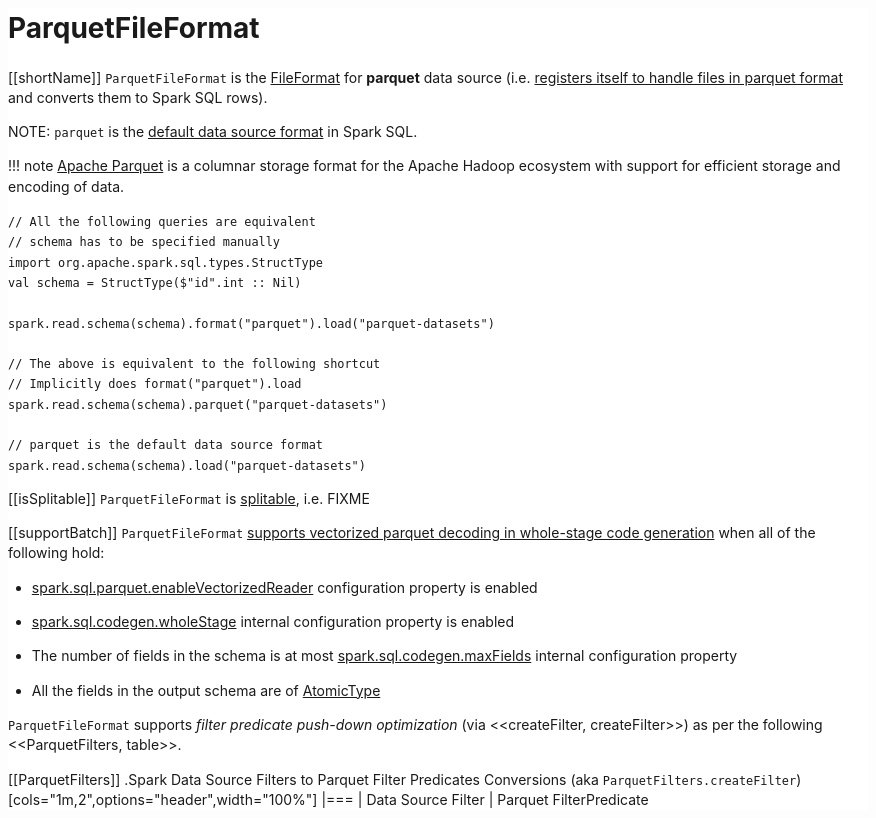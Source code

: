# ParquetFileFormat

[[shortName]]
`ParquetFileFormat` is the [FileFormat](FileFormat.md) for **parquet** data source (i.e. [registers itself to handle files in parquet format](spark-sql-DataSourceRegister.md#shortName) and converts them to Spark SQL rows).

NOTE: `parquet` is the [default data source format](DataFrameReader.md#source) in Spark SQL.

!!! note
    [Apache Parquet](http://parquet.apache.org/) is a columnar storage format for the Apache Hadoop ecosystem with support for efficient storage and encoding of data.

```text
// All the following queries are equivalent
// schema has to be specified manually
import org.apache.spark.sql.types.StructType
val schema = StructType($"id".int :: Nil)

spark.read.schema(schema).format("parquet").load("parquet-datasets")

// The above is equivalent to the following shortcut
// Implicitly does format("parquet").load
spark.read.schema(schema).parquet("parquet-datasets")

// parquet is the default data source format
spark.read.schema(schema).load("parquet-datasets")
```

[[isSplitable]]
`ParquetFileFormat` is [splitable](FileFormat.md#isSplitable), i.e. FIXME

[[supportBatch]]
`ParquetFileFormat` [supports vectorized parquet decoding in whole-stage code generation](FileFormat.md#supportBatch) when all of the following hold:

* [spark.sql.parquet.enableVectorizedReader](configuration-properties.md#spark.sql.parquet.enableVectorizedReader) configuration property is enabled

* [spark.sql.codegen.wholeStage](configuration-properties.md#spark.sql.codegen.wholeStage) internal configuration property is enabled

* The number of fields in the schema is at most [spark.sql.codegen.maxFields](configuration-properties.md#spark.sql.codegen.maxFields) internal configuration property

* All the fields in the output schema are of [AtomicType](DataType.md#AtomicType)

`ParquetFileFormat` supports *filter predicate push-down optimization* (via <<createFilter, createFilter>>) as per the following <<ParquetFilters, table>>.

[[ParquetFilters]]
.Spark Data Source Filters to Parquet Filter Predicates Conversions (aka `ParquetFilters.createFilter`)
[cols="1m,2",options="header",width="100%"]
|===
| Data Source Filter
| Parquet FilterPredicate
